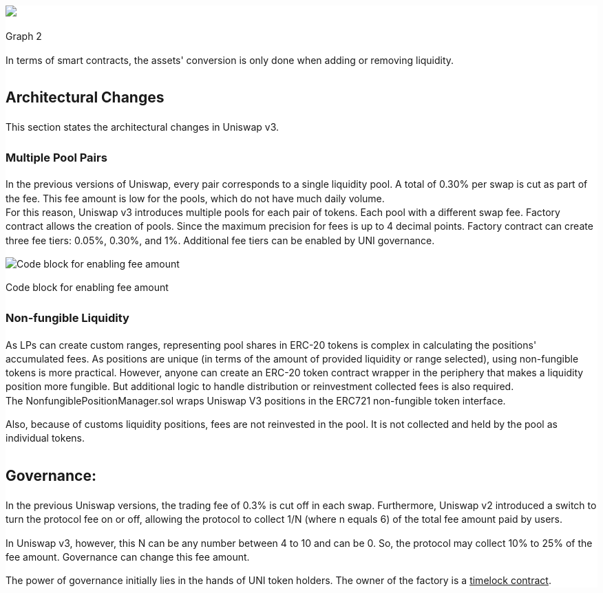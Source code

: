 ![](https://xord.com/wp-content/uploads/2021/05/image.png)

Graph 2

In terms of smart contracts, the assets' conversion is only done when adding or
removing liquidity.

## Architectural Changes

This section states the architectural changes in Uniswap v3.

### Multiple Pool Pairs

In the previous versions of Uniswap, every pair corresponds to a single
liquidity pool. A total of 0.30% per swap is cut as part of the fee. This fee
amount is low for the pools, which do not have much daily volume.  
For this reason, Uniswap v3 introduces multiple pools for each pair of tokens.
Each pool with a different swap fee. Factory contract allows the creation of
pools. Since the maximum precision for fees is up to 4 decimal points. Factory
contract can create three fee tiers: 0.05%, 0.30%, and 1%. Additional fee tiers
can be enabled by UNI governance.

![Code block for enabling fee amount](https://lh6.googleusercontent.com/d7jIzfyHn31VI_2YZqyei48srYy_zdkzZ19W6LWjZwG-mA2Qqil4yhJnILmIC4zMndZV3auukSgMP_revcz0xztfANWdhYoKmlBubxKZrnNn3sdfQeAhtfg9PvDYbJsfyQrqOYhB)

Code block for enabling fee amount

### Non-fungible Liquidity

As LPs can create custom ranges, representing pool shares in ERC-20 tokens is
complex in calculating the positions' accumulated fees. As positions are unique
(in terms of the amount of provided liquidity or range selected), using
non-fungible tokens is more practical. However, anyone can create an ERC-20
token contract wrapper in the periphery that makes a liquidity position more
fungible. But additional logic to handle distribution or reinvestment collected
fees is also required. The NonfungiblePositionManager.sol wraps Uniswap V3
positions in the ERC721 non-fungible token interface.

Also, because of customs liquidity positions, fees are not reinvested in the
pool. It is not collected and held by the pool as individual tokens.

## Governance:

In the previous Uniswap versions, the trading fee of 0.3% is cut off in each
swap. Furthermore, Uniswap v2 introduced a switch to turn the protocol fee on or
off, allowing the protocol to collect 1/N (where n equals 6) of the total fee
amount paid by users.

In Uniswap v3, however, this N can be any number between 4 to 10 and can be 0.
So, the protocol may collect 10% to 25% of the fee amount. Governance can change
this fee amount.

The power of governance initially lies in the hands of UNI token holders. The
owner of the factory is
a [timelock contract](https://etherscan.io/address/0x1a9c8182c09f50c8318d769245bea52c32be35bc#code).
